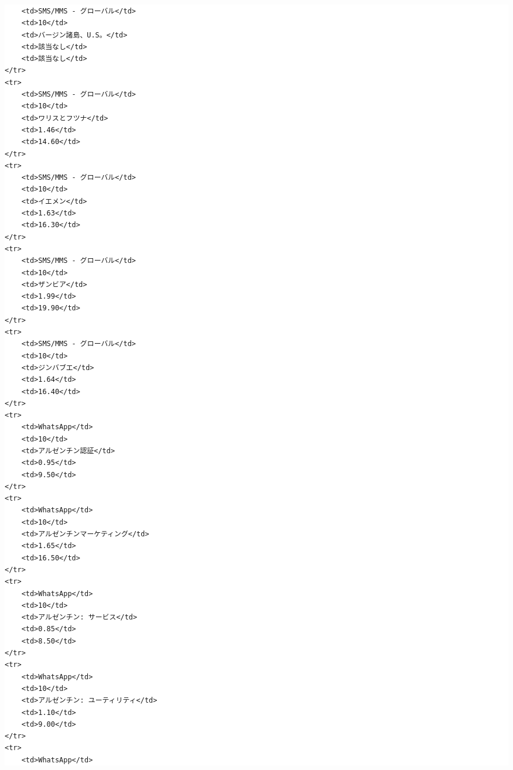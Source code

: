         <td>SMS/MMS - グローバル</td>
        <td>10</td>
        <td>バージン諸島、U.S。</td>
        <td>該当なし</td>
        <td>該当なし</td>
    </tr>
    <tr>
        <td>SMS/MMS - グローバル</td>
        <td>10</td>
        <td>ワリスとフツナ</td>
        <td>1.46</td>
        <td>14.60</td>
    </tr>
    <tr>
        <td>SMS/MMS - グローバル</td>
        <td>10</td>
        <td>イエメン</td>
        <td>1.63</td>
        <td>16.30</td>
    </tr>
    <tr>
        <td>SMS/MMS - グローバル</td>
        <td>10</td>
        <td>ザンビア</td>
        <td>1.99</td>
        <td>19.90</td>
    </tr>
    <tr>
        <td>SMS/MMS - グローバル</td>
        <td>10</td>
        <td>ジンバブエ</td>
        <td>1.64</td>
        <td>16.40</td>
    </tr>
    <tr>
        <td>WhatsApp</td>
        <td>10</td>
        <td>アルゼンチン認証</td>
        <td>0.95</td>
        <td>9.50</td>
    </tr>
    <tr>
        <td>WhatsApp</td>
        <td>10</td>
        <td>アルゼンチンマーケティング</td>
        <td>1.65</td>
        <td>16.50</td>
    </tr>
    <tr>
        <td>WhatsApp</td>
        <td>10</td>
        <td>アルゼンチン: サービス</td>
        <td>0.85</td>
        <td>8.50</td>
    </tr>
    <tr>
        <td>WhatsApp</td>
        <td>10</td>
        <td>アルゼンチン: ユーティリティ</td>
        <td>1.10</td>
        <td>9.00</td>
    </tr>
    <tr>
        <td>WhatsApp</td>